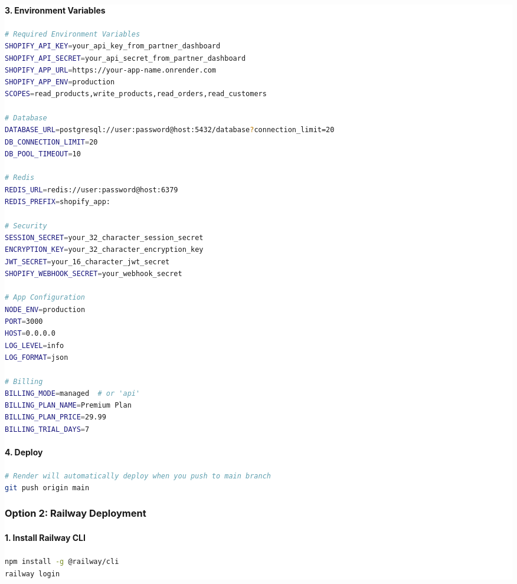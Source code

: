 #### 3. Environment Variables

```bash
# Required Environment Variables
SHOPIFY_API_KEY=your_api_key_from_partner_dashboard
SHOPIFY_API_SECRET=your_api_secret_from_partner_dashboard
SHOPIFY_APP_URL=https://your-app-name.onrender.com
SHOPIFY_APP_ENV=production
SCOPES=read_products,write_products,read_orders,read_customers

# Database
DATABASE_URL=postgresql://user:password@host:5432/database?connection_limit=20
DB_CONNECTION_LIMIT=20
DB_POOL_TIMEOUT=10

# Redis
REDIS_URL=redis://user:password@host:6379
REDIS_PREFIX=shopify_app:

# Security
SESSION_SECRET=your_32_character_session_secret
ENCRYPTION_KEY=your_32_character_encryption_key
JWT_SECRET=your_16_character_jwt_secret
SHOPIFY_WEBHOOK_SECRET=your_webhook_secret

# App Configuration
NODE_ENV=production
PORT=3000
HOST=0.0.0.0
LOG_LEVEL=info
LOG_FORMAT=json

# Billing
BILLING_MODE=managed  # or 'api'
BILLING_PLAN_NAME=Premium Plan
BILLING_PLAN_PRICE=29.99
BILLING_TRIAL_DAYS=7
```

#### 4. Deploy

```bash
# Render will automatically deploy when you push to main branch
git push origin main
```

### Option 2: Railway Deployment

#### 1. Install Railway CLI

```bash
npm install -g @railway/cli
railway login
```
